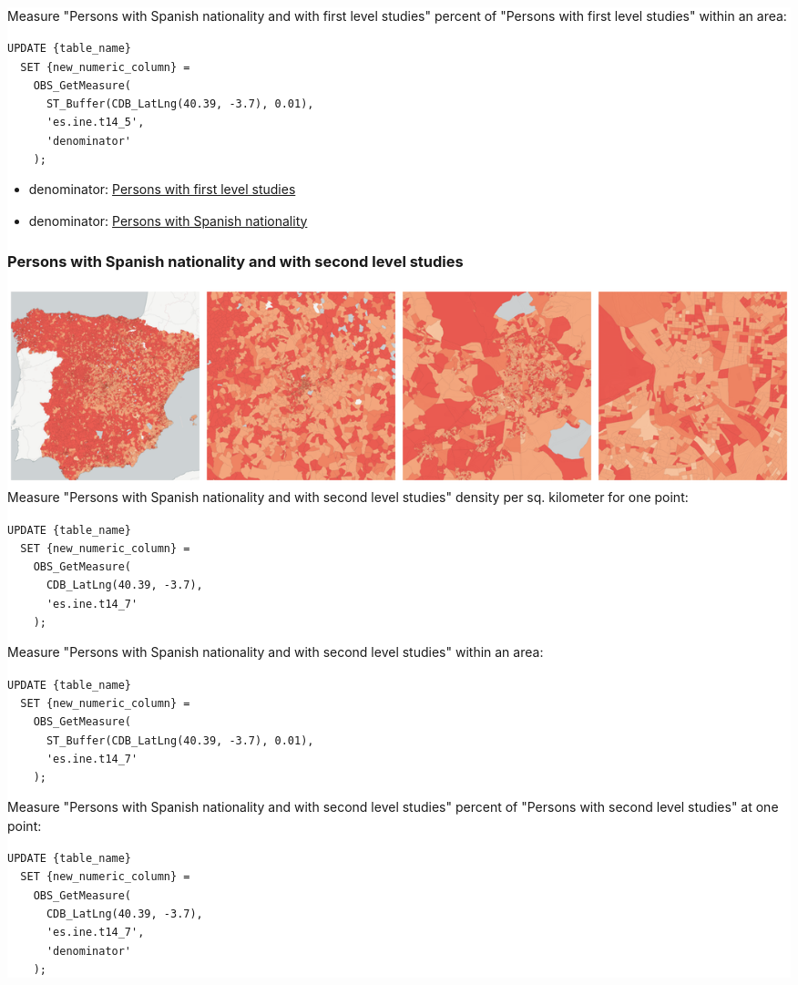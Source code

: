 Measure &quot;Persons with Spanish nationality and with first level studies&quot; percent of &quot;Persons with first level studies&quot; within an area:

    UPDATE {table_name}
      SET {new_numeric_column} =
        OBS_GetMeasure(
          ST_Buffer(CDB_LatLng(40.39, -3.7), 0.01),
          'es.ine.t14_5',
          'denominator'
        );

* denominator: [Persons with first level studies](../education/#es-ine-t12-3)

* denominator: [Persons with Spanish nationality](#es-ine-t6-1)


### <a name="persons-with-spanish-nationality-and-with-second-level-studies"></a><a name="es-ine-t14-7"></a>Persons with Spanish nationality and with second level studies

[<img alt="../../_images/es.ine.t14_7.png" src="../../_images/es.ine.t14_7.png" style="width: 100%;" />](../../_images/es.ine.t14_7.png)Measure &quot;Persons with Spanish nationality and with second level studies&quot;  density per sq. kilometer  for one point:

    UPDATE {table_name}
      SET {new_numeric_column} =
        OBS_GetMeasure(
          CDB_LatLng(40.39, -3.7),
          'es.ine.t14_7'
        );

Measure &quot;Persons with Spanish nationality and with second level studies&quot; within an area:

    UPDATE {table_name}
      SET {new_numeric_column} =
        OBS_GetMeasure(
          ST_Buffer(CDB_LatLng(40.39, -3.7), 0.01),
          'es.ine.t14_7'
        );

Measure &quot;Persons with Spanish nationality and with second level studies&quot; percent of &quot;Persons with second level studies&quot; at one point:

    UPDATE {table_name}
      SET {new_numeric_column} =
        OBS_GetMeasure(
          CDB_LatLng(40.39, -3.7),
          'es.ine.t14_7',
          'denominator'
        );
